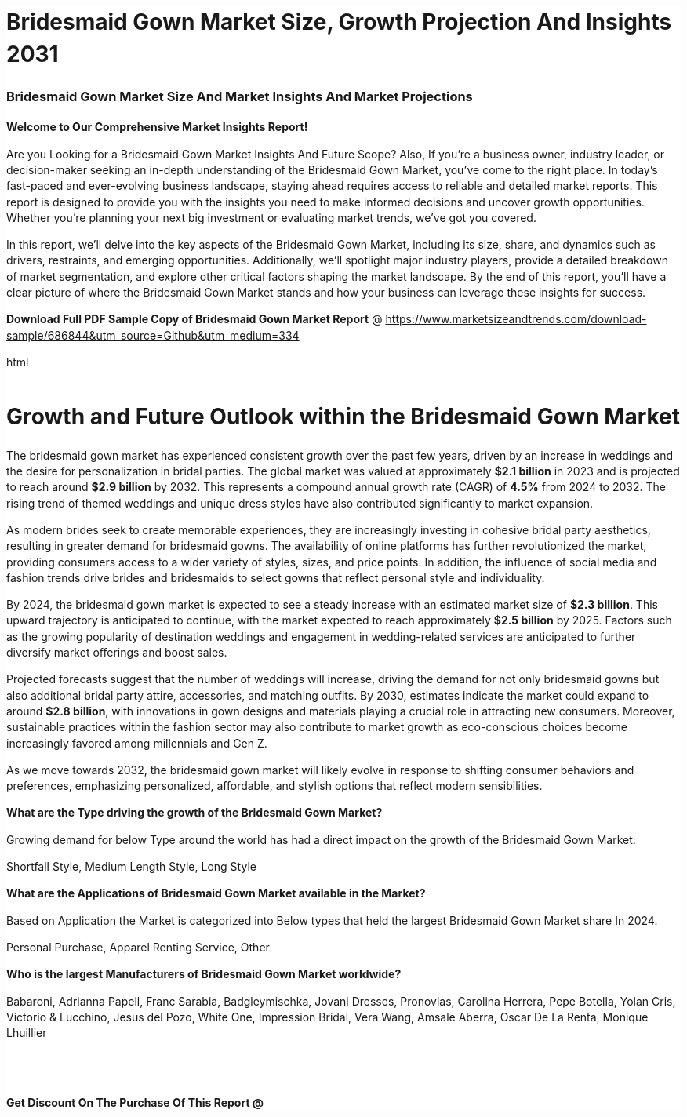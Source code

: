 <h1>Bridesmaid Gown Market Size, Growth Projection And Insights 2031</h1><div class="" data-test-id=""><h3><span class="">Bridesmaid Gown Market Size And Market Insights And Market Projections</span></h3></div><div class="" data-test-id=""><p><strong>Welcome to Our Comprehensive Market Insights Report!</strong></p><p>Are you Looking for a Bridesmaid Gown Market Insights And Future Scope? Also, If you&rsquo;re a business owner, industry leader, or decision-maker seeking an in-depth understanding of the Bridesmaid Gown Market, you&rsquo;ve come to the right place. In today&rsquo;s fast-paced and ever-evolving business landscape, staying ahead requires access to reliable and detailed market reports. This report is designed to provide you with the insights you need to make informed decisions and uncover growth opportunities. Whether you&rsquo;re planning your next big investment or evaluating market trends, we&rsquo;ve got you covered.</p><p>In this report, we&rsquo;ll delve into the key aspects of the Bridesmaid Gown Market, including its size, share, and dynamics such as drivers, restraints, and emerging opportunities. Additionally, we&rsquo;ll spotlight major industry players, provide a detailed breakdown of market segmentation, and explore other critical factors shaping the market landscape. By the end of this report, you&rsquo;ll have a clear picture of where the Bridesmaid Gown Market stands and how your business can leverage these insights for success.</p><p><strong>Download Full PDF Sample Copy of Bridesmaid Gown Market Report</strong> @ <a href="https://www.marketsizeandtrends.com/download-sample/686844&utm_source=Github&utm_medium=334" target="_blank">https://www.marketsizeandtrends.com/download-sample/686844&utm_source=Github&utm_medium=334</a></p></div><div class="" data-test-id=""><p><span class="">html<!DOCTYPE html><html lang="en"><head> <meta charset="UTF-8"> <meta name="viewport" content="width=device-width, initial-scale=1.0"> <title>Bridesmaid Gown Market Growth and Outlook</title></head><body> <h1>Growth and Future Outlook within the Bridesmaid Gown Market</h1> <p>The bridesmaid gown market has experienced consistent growth over the past few years, driven by an increase in weddings and the desire for personalization in bridal parties. The global market was valued at approximately <strong>$2.1 billion</strong> in 2023 and is projected to reach around <strong>$2.9 billion</strong> by 2032. This represents a compound annual growth rate (CAGR) of <strong>4.5%</strong> from 2024 to 2032. The rising trend of themed weddings and unique dress styles have also contributed significantly to market expansion.</p> <p>As modern brides seek to create memorable experiences, they are increasingly investing in cohesive bridal party aesthetics, resulting in greater demand for bridesmaid gowns. The availability of online platforms has further revolutionized the market, providing consumers access to a wider variety of styles, sizes, and price points. In addition, the influence of social media and fashion trends drive brides and bridesmaids to select gowns that reflect personal style and individuality.</p> <p><strong></strong></p> <p>By 2024, the bridesmaid gown market is expected to see a steady increase with an estimated market size of <strong>$2.3 billion</strong>. This upward trajectory is anticipated to continue, with the market expected to reach approximately <strong>$2.5 billion</strong> by 2025. Factors such as the growing popularity of destination weddings and engagement in wedding-related services are anticipated to further diversify market offerings and boost sales.</p> <p>Projected forecasts suggest that the number of weddings will increase, driving the demand for not only bridesmaid gowns but also additional bridal party attire, accessories, and matching outfits. By 2030, estimates indicate the market could expand to around <strong>$2.8 billion</strong>, with innovations in gown designs and materials playing a crucial role in attracting new consumers. Moreover, sustainable practices within the fashion sector may also contribute to market growth as eco-conscious choices become increasingly favored among millennials and Gen Z.</p> <p>As we move towards 2032, the bridesmaid gown market will likely evolve in response to shifting consumer behaviors and preferences, emphasizing personalized, affordable, and stylish options that reflect modern sensibilities.</p></body></html></span></p><p><strong><span class="">What are the&nbsp;Type driving the growth of the Bridesmaid Gown Market?</span></strong></p></div><div class="" data-test-id=""><p><span class="">Growing demand for below Type around the world has had a direct impact on the growth of the Bridesmaid Gown Market:</span></p></div><div class="" data-test-id=""><p>Shortfall Style, Medium Length Style, Long Style</p><p><span class=""><strong>What are the&nbsp;Applications&nbsp;of Bridesmaid Gown Market available in the Market?</strong></span></p></div><div class="" data-test-id=""><p><span class="">Based on Application the Market is categorized into Below types that held the largest Bridesmaid Gown Market share In 2024.</span></p></div><div class="" data-test-id=""><p><span class="">Personal Purchase, Apparel Renting Service, Other</span></p><p><span class=""><strong>Who is the largest Manufacturers of Bridesmaid Gown Market worldwide?</strong></span></p></div><div class="" data-test-id=""><p><span class="">Babaroni, Adrianna Papell, Franc Sarabia, Badgleymischka, Jovani Dresses, Pronovias, Carolina Herrera, Pepe Botella, Yolan Cris, Victorio & Lucchino, Jesus del Pozo, White One, Impression Bridal, Vera Wang, Amsale Aberra, Oscar De La Renta, Monique Lhuillier</span></p></div><div class="" data-test-id="">&nbsp;</div><div class="" data-test-id="">&nbsp;</div><div class="" data-test-id=""><p><span class=""><strong>Get Discount On The Purchase Of This Report @</strong>